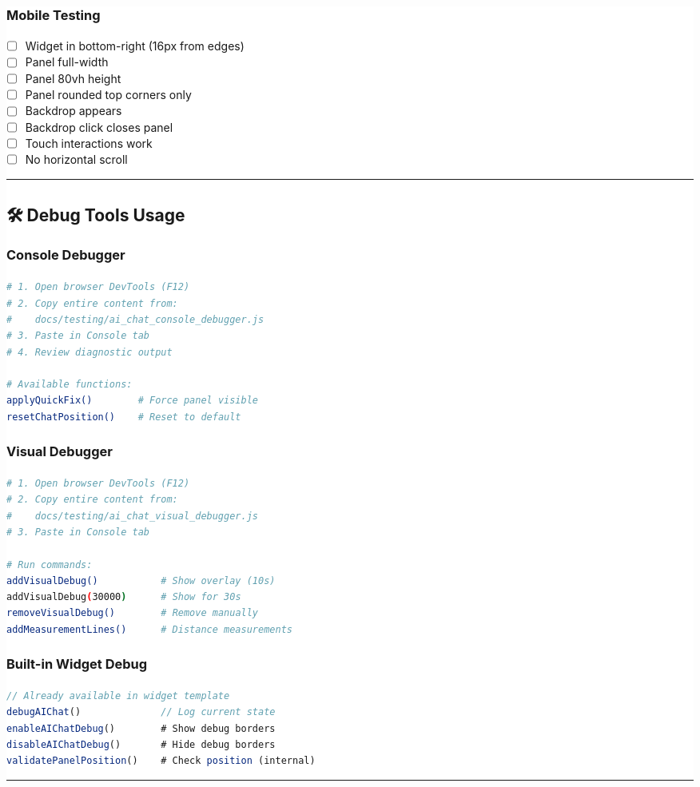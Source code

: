 ### Mobile Testing
- [ ] Widget in bottom-right (16px from edges)
- [ ] Panel full-width
- [ ] Panel 80vh height
- [ ] Panel rounded top corners only
- [ ] Backdrop appears
- [ ] Backdrop click closes panel
- [ ] Touch interactions work
- [ ] No horizontal scroll

---

## 🛠️ Debug Tools Usage

### Console Debugger
```bash
# 1. Open browser DevTools (F12)
# 2. Copy entire content from:
#    docs/testing/ai_chat_console_debugger.js
# 3. Paste in Console tab
# 4. Review diagnostic output

# Available functions:
applyQuickFix()        # Force panel visible
resetChatPosition()    # Reset to default
```

### Visual Debugger
```bash
# 1. Open browser DevTools (F12)
# 2. Copy entire content from:
#    docs/testing/ai_chat_visual_debugger.js
# 3. Paste in Console tab

# Run commands:
addVisualDebug()           # Show overlay (10s)
addVisualDebug(30000)      # Show for 30s
removeVisualDebug()        # Remove manually
addMeasurementLines()      # Distance measurements
```

### Built-in Widget Debug
```javascript
// Already available in widget template
debugAIChat()              // Log current state
enableAIChatDebug()        # Show debug borders
disableAIChatDebug()       # Hide debug borders
validatePanelPosition()    # Check position (internal)
```

---
